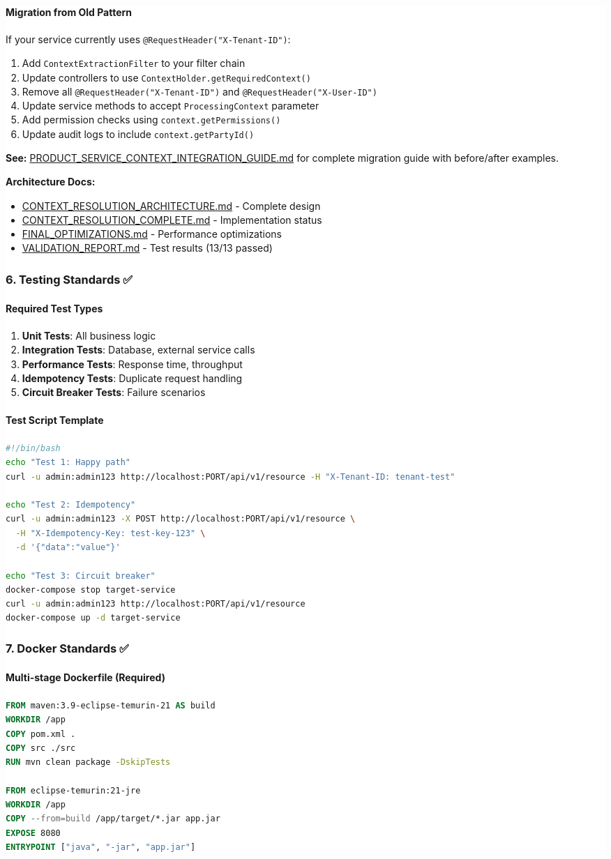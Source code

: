 #### Migration from Old Pattern

If your service currently uses `@RequestHeader("X-Tenant-ID")`:

1. Add `ContextExtractionFilter` to your filter chain
2. Update controllers to use `ContextHolder.getRequiredContext()`
3. Remove all `@RequestHeader("X-Tenant-ID")` and `@RequestHeader("X-User-ID")`
4. Update service methods to accept `ProcessingContext` parameter
5. Add permission checks using `context.getPermissions()`
6. Update audit logs to include `context.getPartyId()`

**See:** [PRODUCT_SERVICE_CONTEXT_INTEGRATION_GUIDE.md](PRODUCT_SERVICE_CONTEXT_INTEGRATION_GUIDE.md) for complete migration guide with before/after examples.

**Architecture Docs:**
- [CONTEXT_RESOLUTION_ARCHITECTURE.md](CONTEXT_RESOLUTION_ARCHITECTURE.md) - Complete design
- [CONTEXT_RESOLUTION_COMPLETE.md](CONTEXT_RESOLUTION_COMPLETE.md) - Implementation status
- [FINAL_OPTIMIZATIONS.md](FINAL_OPTIMIZATIONS.md) - Performance optimizations
- [VALIDATION_REPORT.md](VALIDATION_REPORT.md) - Test results (13/13 passed)

### 6. Testing Standards ✅

#### Required Test Types
1. **Unit Tests**: All business logic
2. **Integration Tests**: Database, external service calls
3. **Performance Tests**: Response time, throughput
4. **Idempotency Tests**: Duplicate request handling
5. **Circuit Breaker Tests**: Failure scenarios

#### Test Script Template
```bash
#!/bin/bash
echo "Test 1: Happy path"
curl -u admin:admin123 http://localhost:PORT/api/v1/resource -H "X-Tenant-ID: tenant-test"

echo "Test 2: Idempotency"
curl -u admin:admin123 -X POST http://localhost:PORT/api/v1/resource \
  -H "X-Idempotency-Key: test-key-123" \
  -d '{"data":"value"}'

echo "Test 3: Circuit breaker"
docker-compose stop target-service
curl -u admin:admin123 http://localhost:PORT/api/v1/resource
docker-compose up -d target-service
```

### 7. Docker Standards ✅

#### Multi-stage Dockerfile (Required)
```dockerfile
FROM maven:3.9-eclipse-temurin-21 AS build
WORKDIR /app
COPY pom.xml .
COPY src ./src
RUN mvn clean package -DskipTests

FROM eclipse-temurin:21-jre
WORKDIR /app
COPY --from=build /app/target/*.jar app.jar
EXPOSE 8080
ENTRYPOINT ["java", "-jar", "app.jar"]
```
